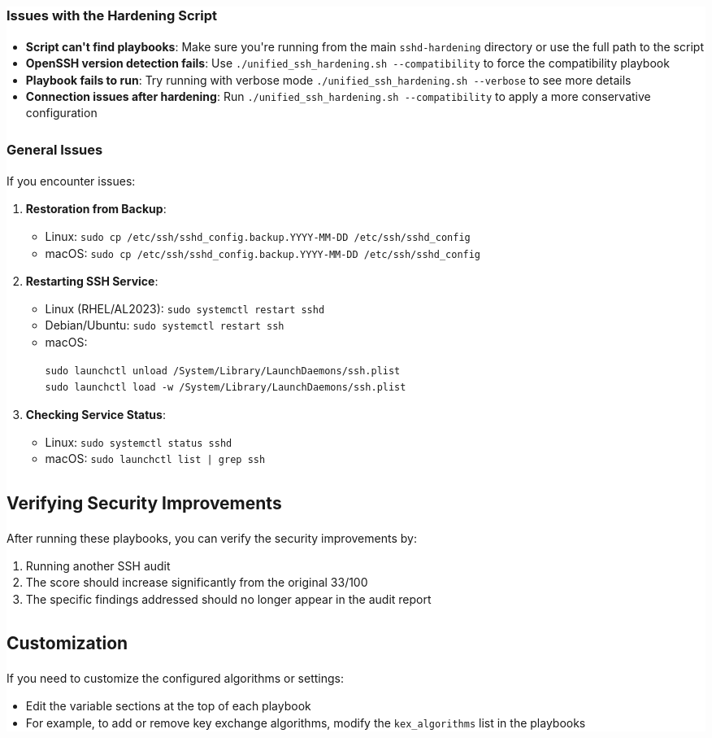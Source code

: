 ### Issues with the Hardening Script

- **Script can't find playbooks**: Make sure you're running from the main `sshd-hardening` directory or use the full path to the script
- **OpenSSH version detection fails**: Use `./unified_ssh_hardening.sh --compatibility` to force the compatibility playbook
- **Playbook fails to run**: Try running with verbose mode `./unified_ssh_hardening.sh --verbose` to see more details
- **Connection issues after hardening**: Run `./unified_ssh_hardening.sh --compatibility` to apply a more conservative configuration

### General Issues

If you encounter issues:

1. **Restoration from Backup**:
   - Linux: `sudo cp /etc/ssh/sshd_config.backup.YYYY-MM-DD /etc/ssh/sshd_config`
   - macOS: `sudo cp /etc/ssh/sshd_config.backup.YYYY-MM-DD /etc/ssh/sshd_config`

2. **Restarting SSH Service**:
   - Linux (RHEL/AL2023): `sudo systemctl restart sshd`
   - Debian/Ubuntu: `sudo systemctl restart ssh`
   - macOS: 
     ```
     sudo launchctl unload /System/Library/LaunchDaemons/ssh.plist
     sudo launchctl load -w /System/Library/LaunchDaemons/ssh.plist
     ```

3. **Checking Service Status**:
   - Linux: `sudo systemctl status sshd`
   - macOS: `sudo launchctl list | grep ssh`

## Verifying Security Improvements

After running these playbooks, you can verify the security improvements by:

1. Running another SSH audit
2. The score should increase significantly from the original 33/100
3. The specific findings addressed should no longer appear in the audit report

## Customization

If you need to customize the configured algorithms or settings:

- Edit the variable sections at the top of each playbook
- For example, to add or remove key exchange algorithms, modify the `kex_algorithms` list in the playbooks